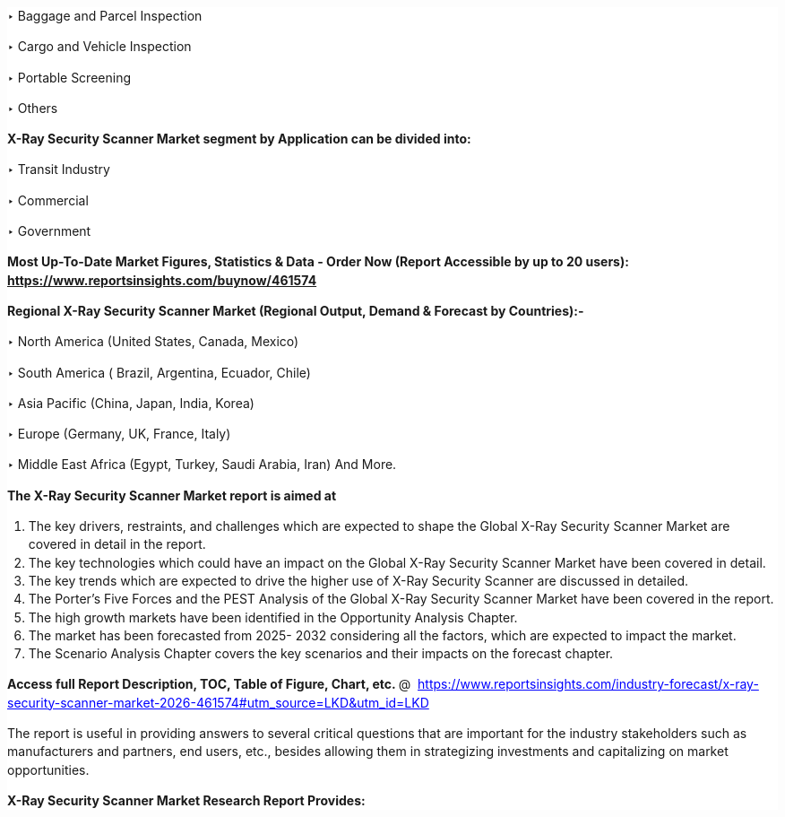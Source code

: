 ‣ Baggage and Parcel Inspection

‣ Cargo and Vehicle Inspection

‣ Portable Screening

‣ Others

<strong>X-Ray Security Scanner Market segment by Application can be divided into:</strong>

‣ Transit Industry

‣ Commercial

‣ Government

<strong>Most Up-To-Date Market Figures, Statistics & Data - Order Now (Report Accessible by up to 20 users): <a href=https://www.reportsinsights.com/buynow/461574>https://www.reportsinsights.com/buynow/461574</a></strong>

<strong>Regional X-Ray Security Scanner Market (Regional Output, Demand &amp; Forecast by Countries):-</strong>

‣ North America (United States, Canada, Mexico)

‣ South America ( Brazil, Argentina, Ecuador, Chile)

‣ Asia Pacific (China, Japan, India, Korea)

‣ Europe (Germany, UK, France, Italy)

‣ Middle East Africa (Egypt, Turkey, Saudi Arabia, Iran) And More.

<strong>The X-Ray Security Scanner Market report is aimed at</strong>
<ol>
  <li>The key drivers, restraints, and challenges which are expected to shape the Global X-Ray Security Scanner Market are covered in detail in the report.</li>
  <li>The key technologies which could have an impact on the Global X-Ray Security Scanner Market have been covered in detail.</li>
  <li>The key trends which are expected to drive the higher use of X-Ray Security Scanner are discussed in detailed.</li>
  <li>The Porter’s Five Forces and the PEST Analysis of the Global X-Ray Security Scanner Market have been covered in the report.</li>
  <li>The high growth markets have been identified in the Opportunity Analysis Chapter.</li>
  <li>The market has been forecasted from 2025- 2032 considering all the factors, which are expected to impact the market.</li>
  <li>The Scenario Analysis Chapter covers the key scenarios and their impacts on the forecast chapter.</li>
</ol>
<strong>Access full Report Description, TOC, Table of Figure, Chart, etc. </strong>@  <a href=https://www.reportsinsights.com/industry-forecast/x-ray-security-scanner-market-2026-461574#utm_source=LKD&utm_id=LKD style=color:#0000ff;>https://www.reportsinsights.com/industry-forecast/x-ray-security-scanner-market-2026-461574#utm_source=LKD&utm_id=LKD</a></font>

The report is useful in providing answers to several critical questions that are important for the industry stakeholders such as manufacturers and partners, end users, etc., besides allowing them in strategizing investments and capitalizing on market opportunities.

<strong>X-Ray Security Scanner Market Research Report Provides:</strong>
